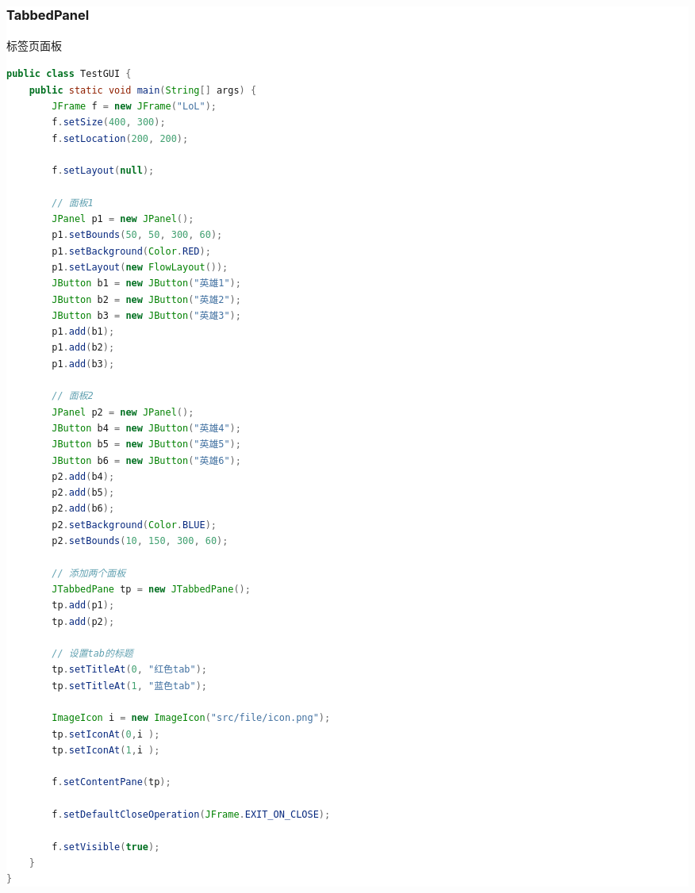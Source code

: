 

### TabbedPanel

标签页面板



```java
public class TestGUI {
    public static void main(String[] args) {
        JFrame f = new JFrame("LoL");
        f.setSize(400, 300);
        f.setLocation(200, 200);

        f.setLayout(null);

      	// 面板1
        JPanel p1 = new JPanel();
        p1.setBounds(50, 50, 300, 60);
        p1.setBackground(Color.RED);
        p1.setLayout(new FlowLayout());
        JButton b1 = new JButton("英雄1");
        JButton b2 = new JButton("英雄2");
        JButton b3 = new JButton("英雄3");
        p1.add(b1);
        p1.add(b2);
        p1.add(b3);

      	// 面板2
        JPanel p2 = new JPanel();
        JButton b4 = new JButton("英雄4");
        JButton b5 = new JButton("英雄5");
        JButton b6 = new JButton("英雄6");
        p2.add(b4);
        p2.add(b5);
        p2.add(b6);
        p2.setBackground(Color.BLUE);
        p2.setBounds(10, 150, 300, 60);

      	// 添加两个面板
        JTabbedPane tp = new JTabbedPane();
        tp.add(p1);
        tp.add(p2);

        // 设置tab的标题
        tp.setTitleAt(0, "红色tab");
        tp.setTitleAt(1, "蓝色tab");

        ImageIcon i = new ImageIcon("src/file/icon.png");
        tp.setIconAt(0,i );
        tp.setIconAt(1,i );

        f.setContentPane(tp);

        f.setDefaultCloseOperation(JFrame.EXIT_ON_CLOSE);

        f.setVisible(true);
    }
}
```
